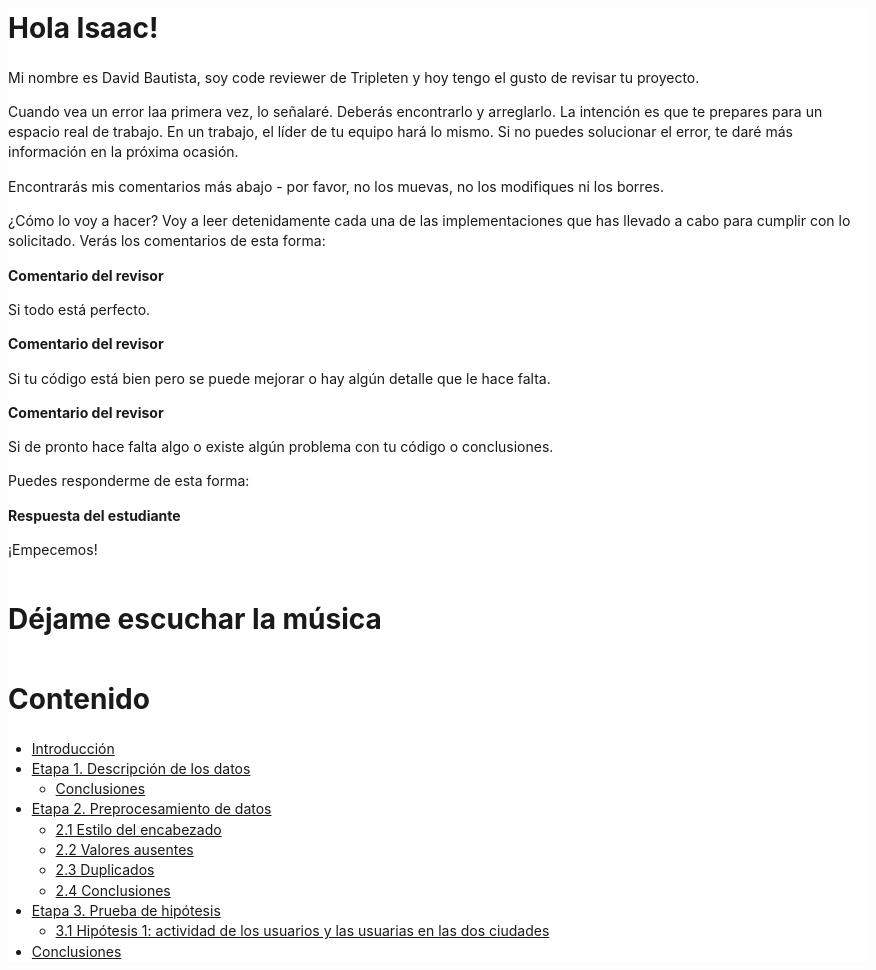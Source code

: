 # Hola Isaac!

Mi nombre es David Bautista, soy code reviewer de Tripleten y hoy tengo el gusto de revisar tu proyecto.

Cuando vea un error laa primera vez, lo señalaré. Deberás encontrarlo y arreglarlo. La intención es que te prepares para un espacio real de trabajo. En un trabajo, el líder de tu equipo hará lo mismo. Si no puedes solucionar el error, te daré más información en la próxima ocasión.

Encontrarás mis comentarios más abajo - por favor, no los muevas, no los modifiques ni los borres.

¿Cómo lo voy a hacer? Voy a leer detenidamente cada una de las implementaciones que has llevado a cabo para cumplir con lo solicitado. Verás los comentarios de esta forma:

<div class="alert alert-block alert-success">
<b>Comentario del revisor</b> <a class="tocSkip"></a>
    
Si todo está perfecto.
</div>


<div class="alert alert-block alert-warning">
<b>Comentario del revisor</b> <a class="tocSkip"></a>
    
Si tu código está bien pero se puede mejorar o hay algún detalle que le hace falta.
</div>


<div class="alert alert-block alert-danger">
    
<b>Comentario del revisor</b> <a class="tocSkip"></a>
    
Si de pronto hace falta algo o existe algún problema con tu código o conclusiones.
</div>


Puedes responderme de esta forma: 

<div class="alert alert-block alert-info">
<b>Respuesta del estudiante</b> <a class="tocSkip"></a>
</div>

¡Empecemos!

# Déjame escuchar la música

# Contenido <a id='back'></a>

* [Introducción](#intro)
* [Etapa 1. Descripción de los datos](#data_review)
    * [Conclusiones](#data_review_conclusions)
* [Etapa 2. Preprocesamiento de datos](#data_preprocessing)
    * [2.1 Estilo del encabezado](#header_style)
    * [2.2 Valores ausentes](#missing_values)
    * [2.3 Duplicados](#duplicates)
    * [2.4 Conclusiones](#data_preprocessing_conclusions)
* [Etapa 3. Prueba de hipótesis](#hypothesis)
    * [3.1 Hipótesis 1: actividad de los usuarios y las usuarias en las dos ciudades](#activity)
* [Conclusiones](#end)
